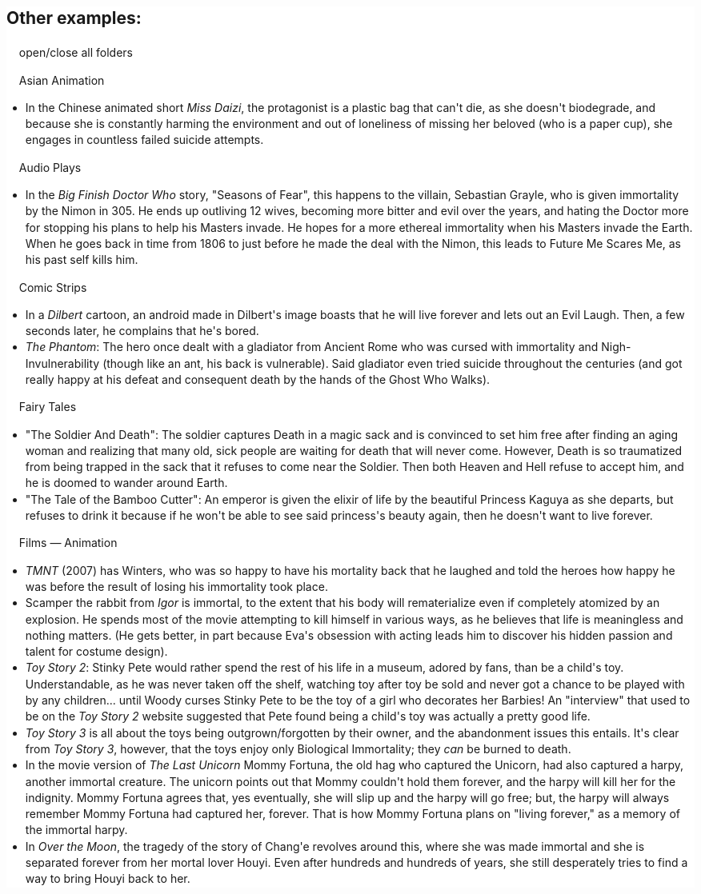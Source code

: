 ## Other examples:

    open/close all folders 

    Asian Animation 

-   In the Chinese animated short _Miss Daizi_, the protagonist is a plastic bag that can't die, as she doesn't biodegrade, and because she is constantly harming the environment and out of loneliness of missing her beloved (who is a paper cup), she engages in countless failed suicide attempts.

    Audio Plays 

-   In the _Big Finish Doctor Who_ story, "Seasons of Fear", this happens to the villain, Sebastian Grayle, who is given immortality by the Nimon in 305. He ends up outliving 12 wives, becoming more bitter and evil over the years, and hating the Doctor more for stopping his plans to help his Masters invade. He hopes for a more ethereal immortality when his Masters invade the Earth. When he goes back in time from 1806 to just before he made the deal with the Nimon, this leads to Future Me Scares Me, as his past self kills him.

    Comic Strips 

-   In a _Dilbert_ cartoon, an android made in Dilbert's image boasts that he will live forever and lets out an Evil Laugh. Then, a few seconds later, he complains that he's bored.
-   _The Phantom_: The hero once dealt with a gladiator from Ancient Rome who was cursed with immortality and Nigh-Invulnerability (though like an ant, his back is vulnerable). Said gladiator even tried suicide throughout the centuries (and got really happy at his defeat and consequent death by the hands of the Ghost Who Walks).

    Fairy Tales 

-   "The Soldier And Death": The soldier captures Death in a magic sack and is convinced to set him free after finding an aging woman and realizing that many old, sick people are waiting for death that will never come. However, Death is so traumatized from being trapped in the sack that it refuses to come near the Soldier. Then both Heaven and Hell refuse to accept him, and he is doomed to wander around Earth.
-   "The Tale of the Bamboo Cutter": An emperor is given the elixir of life by the beautiful Princess Kaguya as she departs, but refuses to drink it because if he won't be able to see said princess's beauty again, then he doesn't want to live forever.

    Films — Animation 

-   _TMNT_ (2007) has Winters, who was so happy to have his mortality back that he laughed and told the heroes how happy he was before the result of losing his immortality took place.
-   Scamper the rabbit from _Igor_ is immortal, to the extent that his body will rematerialize even if completely atomized by an explosion. He spends most of the movie attempting to kill himself in various ways, as he believes that life is meaningless and nothing matters. (He gets better, in part because Eva's obsession with acting leads him to discover his hidden passion and talent for costume design).
-   _Toy Story 2_: Stinky Pete would rather spend the rest of his life in a museum, adored by fans, than be a child's toy. Understandable, as he was never taken off the shelf, watching toy after toy be sold and never got a chance to be played with by any children... until Woody curses Stinky Pete to be the toy of a girl who decorates her Barbies! An "interview" that used to be on the _Toy Story 2_ website suggested that Pete found being a child's toy was actually a pretty good life.
-   _Toy Story 3_ is all about the toys being outgrown/forgotten by their owner, and the abandonment issues this entails. It's clear from _Toy Story 3_, however, that the toys enjoy only Biological Immortality; they _can_ be burned to death.
-   In the movie version of _The Last Unicorn_ Mommy Fortuna, the old hag who captured the Unicorn, had also captured a harpy, another immortal creature. The unicorn points out that Mommy couldn't hold them forever, and the harpy will kill her for the indignity. Mommy Fortuna agrees that, yes eventually, she will slip up and the harpy will go free; but, the harpy will always remember Mommy Fortuna had captured her, forever. That is how Mommy Fortuna plans on "living forever," as a memory of the immortal harpy.
-   In _Over the Moon_, the tragedy of the story of Chang'e revolves around this, where she was made immortal and she is separated forever from her mortal lover Houyi. Even after hundreds and hundreds of years, she still desperately tries to find a way to bring Houyi back to her.
